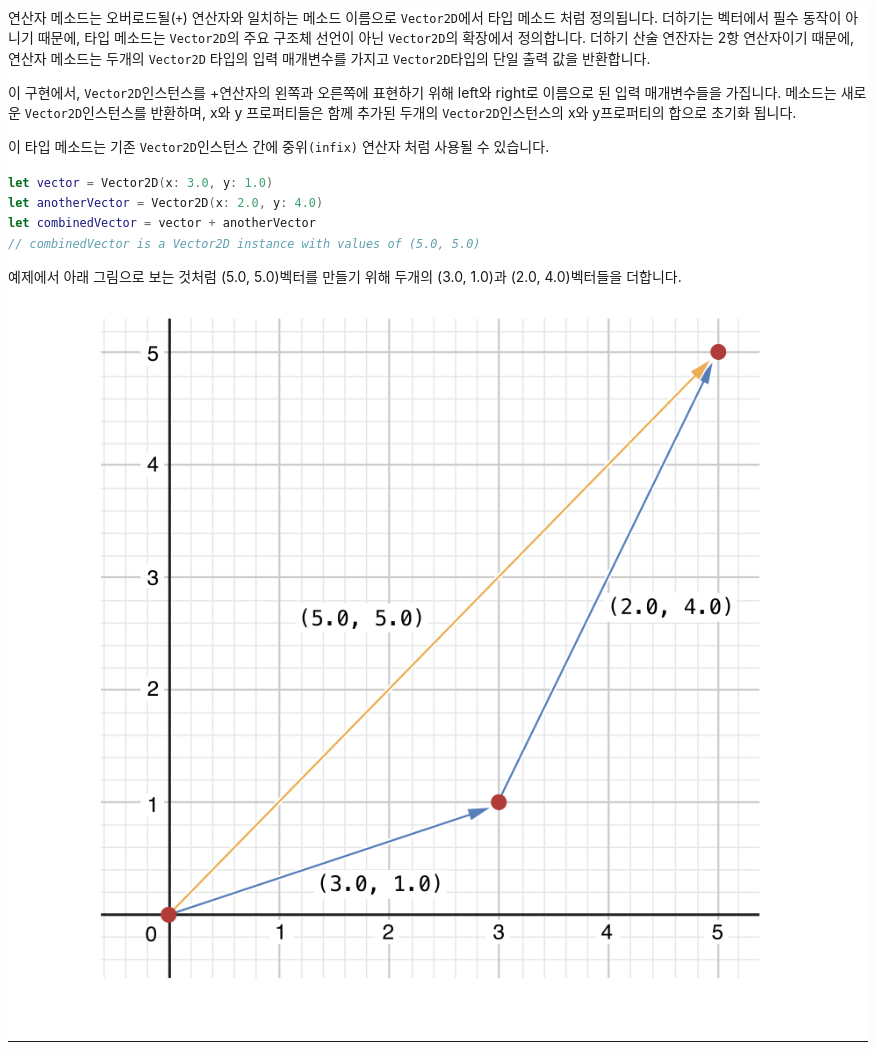 연산자 메소드는 오버로드될(`+`) 연산자와 일치하는 메소드 이름으로 `Vector2D`에서 타입 메소드 처럼 정의됩니다. 더하기는 벡터에서 필수 동작이 아니기 때문에, 타입 메소드는 `Vector2D`의 주요 구조체 선언이 아닌 `Vector2D`의 확장에서 정의합니다. 더하기 산술 연잔자는 2항 연산자이기 때문에, 연산자 메소드는 두개의 `Vector2D` 타입의 입력 매개변수를 가지고 `Vector2D`타입의 단일 출력 값을 반환합니다.

이 구현에서, `Vector2D`인스턴스를 +연산자의 왼쪽과 오른쪽에 표현하기 위해 left와 right로 이름으로 된 입력 매개변수들을 가집니다. 메소드는 새로운 `Vector2D`인스턴스를 반환하며, x와 y 프로퍼티들은 함께 추가된 두개의 `Vector2D`인스턴스의 x와 y프로퍼티의 합으로 초기화 됩니다.

이 타입 메소드는 기존 `Vector2D`인스턴스 간에 중위`(infix)` 연산자 처럼 사용될 수 있습니다.

```swift
let vector = Vector2D(x: 3.0, y: 1.0)
let anotherVector = Vector2D(x: 2.0, y: 4.0)
let combinedVector = vector + anotherVector
// combinedVector is a Vector2D instance with values of (5.0, 5.0)
```

예제에서 아래 그림으로 보는 것처럼 (5.0, 5.0)벡터를 만들기 위해 두개의 (3.0, 1.0)과 (2.0, 4.0)벡터들을 더합니다.

<center><img src="/img/posts/Swift_Programming_Language-31.png" width="700" height="700"></center> <br> 

---